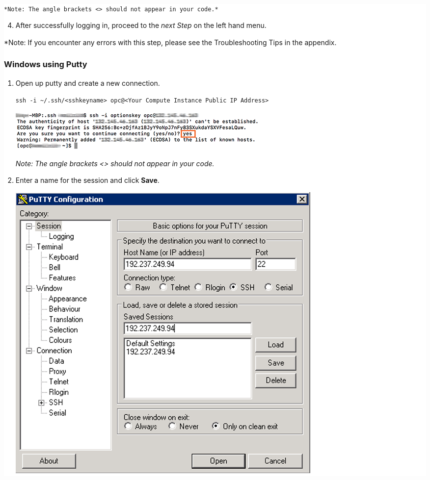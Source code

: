 
    *Note: The angle brackets <> should not appear in your code.*

4.  After successfully logging in, proceed to the *next Step* on the left hand menu.

*Note:  If you encounter any errors with this step, please see the Troubleshooting Tips in the appendix. 

### Windows using Putty

1.  Open up putty and create a new connection.

    ````
    ssh -i ~/.ssh/<sshkeyname> opc@<Your Compute Instance Public IP Address>
    ````
    ![](./images/ssh-first-time.png " ")

    *Note: The angle brackets <> should not appear in your code.*

2.  Enter a name for the session and click **Save**.

    ![](./images/putty-setup.png " ")
